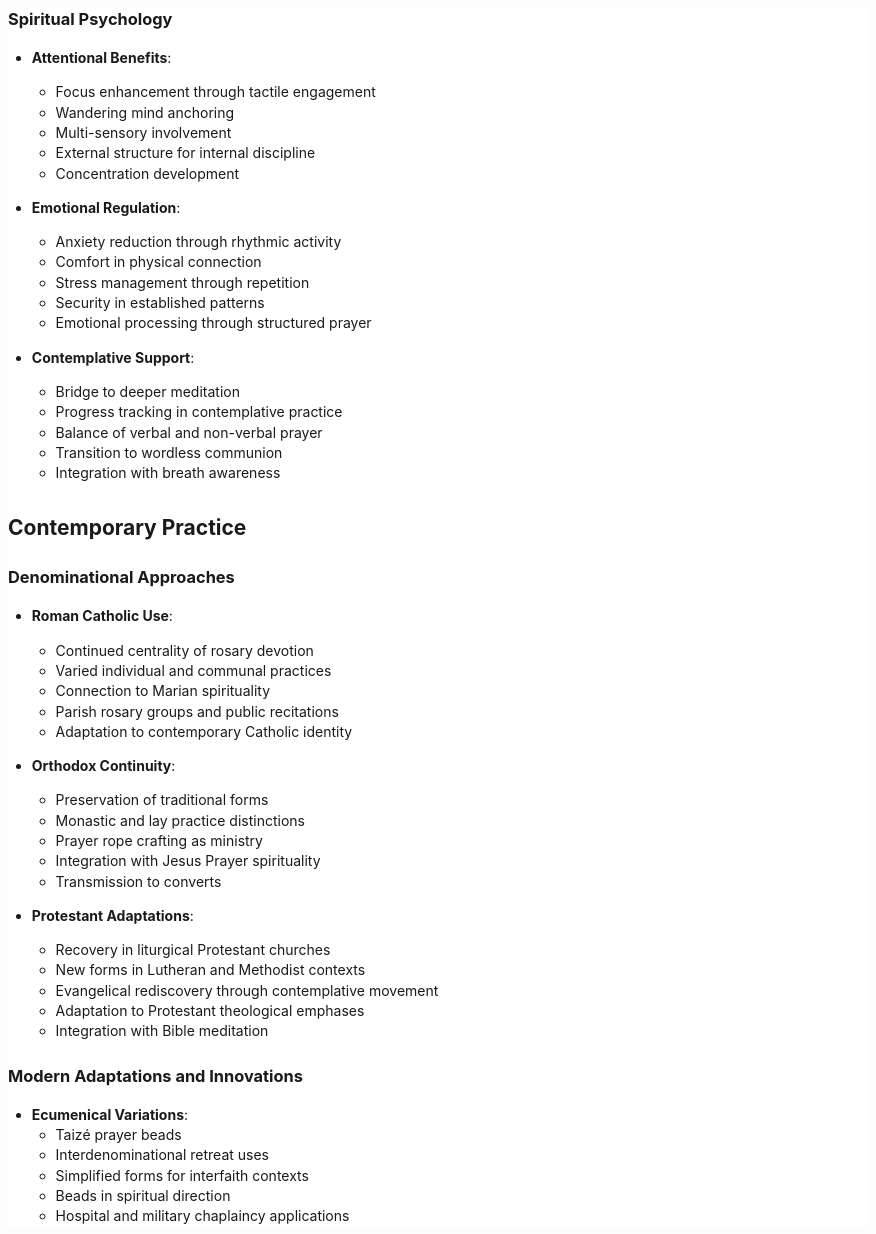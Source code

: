 ### Spiritual Psychology

- **Attentional Benefits**:
  - Focus enhancement through tactile engagement
  - Wandering mind anchoring
  - Multi-sensory involvement
  - External structure for internal discipline
  - Concentration development

- **Emotional Regulation**:
  - Anxiety reduction through rhythmic activity
  - Comfort in physical connection
  - Stress management through repetition
  - Security in established patterns
  - Emotional processing through structured prayer

- **Contemplative Support**:
  - Bridge to deeper meditation
  - Progress tracking in contemplative practice
  - Balance of verbal and non-verbal prayer
  - Transition to wordless communion
  - Integration with breath awareness

## Contemporary Practice

### Denominational Approaches

- **Roman Catholic Use**:
  - Continued centrality of rosary devotion
  - Varied individual and communal practices
  - Connection to Marian spirituality
  - Parish rosary groups and public recitations
  - Adaptation to contemporary Catholic identity

- **Orthodox Continuity**:
  - Preservation of traditional forms
  - Monastic and lay practice distinctions
  - Prayer rope crafting as ministry
  - Integration with Jesus Prayer spirituality
  - Transmission to converts

- **Protestant Adaptations**:
  - Recovery in liturgical Protestant churches
  - New forms in Lutheran and Methodist contexts
  - Evangelical rediscovery through contemplative movement
  - Adaptation to Protestant theological emphases
  - Integration with Bible meditation

### Modern Adaptations and Innovations

- **Ecumenical Variations**:
  - Taizé prayer beads
  - Interdenominational retreat uses
  - Simplified forms for interfaith contexts
  - Beads in spiritual direction
  - Hospital and military chaplaincy applications
